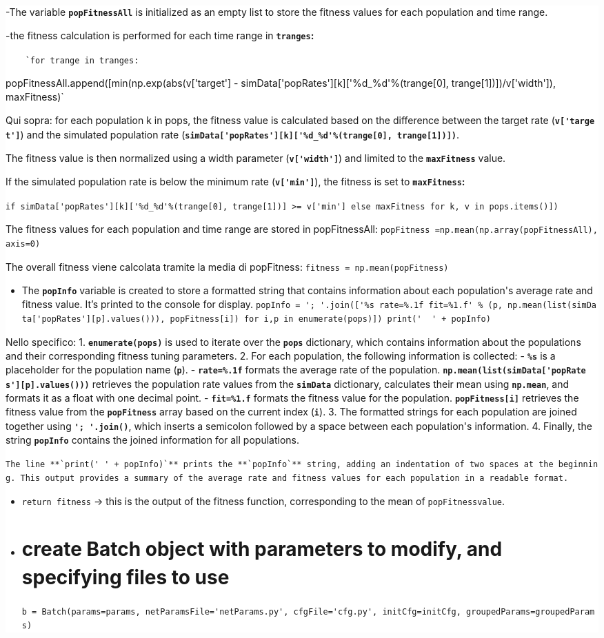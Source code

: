 -The variable **`popFitnessAll`** is initialized as an empty list to store the fitness values for each population and time range.

-the fitness calculation is performed for each time range in **`tranges`:**

        `for trange in tranges:
popFitnessAll.append([min(np.exp(abs(v['target'] - simData['popRates'][k]['%d_%d'%(trange[0], trange[1])])/v['width']), maxFitness)` 

Qui sopra: for each population k in pops, the fitness value is calculated based on the difference between the target rate (**`v['target']`**) and the simulated population rate (**`simData['popRates'][k]['%d_%d'%(trange[0], trange[1])])`**. 

The fitness value is then normalized using a width parameter (**`v['width']`**) and limited to the **`maxFitness`** value.

 If the simulated population rate is below the minimum rate (**`v['min']`**), the fitness is set to **`maxFitness`:**

`if simData['popRates'][k]['%d_%d'%(trange[0], trange[1])] >= v['min'] else maxFitness for k, v in pops.items()])`

The fitness values for each population and time range are stored in popFitnessAll:
        `popFitness =np.mean(np.array(popFitnessAll), axis=0)`

The overall fitness viene calcolata tramite la media di popFitness:
        `fitness = np.mean(popFitness)`
- The **`popInfo`** variable is created to store a formatted string that contains information about each population's average rate and fitness value.
It’s printed to the console for display.
        `popInfo = '; '.join(['%s rate=%.1f fit=%1.f' % (p, np.mean(list(simData['popRates'][p].values())), popFitness[i]) for i,p in enumerate(pops)])
        print('  ' + popInfo)` 

Nello specifico:
    1. **`enumerate(pops)`** is used to iterate over the **`pops`** dictionary, which contains information about the populations and their corresponding fitness tuning parameters.
    2. For each population, the following information is collected:
        - **`%s`** is a placeholder for the population name (**`p`**).
        - **`rate=%.1f`** formats the average rate of the population. **`np.mean(list(simData['popRates'][p].values()))`** retrieves the population rate values from the **`simData`** dictionary, calculates their mean using **`np.mean`**, and formats it as a float with one decimal point.
        - **`fit=%1.f`** formats the fitness value for the population. **`popFitness[i]`** retrieves the fitness value from the **`popFitness`** array based on the current index (**`i`**).
    3. The formatted strings for each population are joined together using **`'; '.join()`**, which inserts a semicolon followed by a space between each population's information.
    4. Finally, the string **`popInfo`** contains the joined information for all populations.
    
    The line **`print(' ' + popInfo)`** prints the **`popInfo`** string, adding an indentation of two spaces at the beginning. This output provides a summary of the average rate and fitness values for each population in a readable format.
    

- `return fitness` → this is the output of the fitness function, corresponding to the mean of  `popFitnessvalue`.
- # create Batch object with parameters to modify, and specifying files to use
    `b = Batch(params=params, netParamsFile='netParams.py', cfgFile='cfg.py', initCfg=initCfg, groupedParams=groupedParams)`
